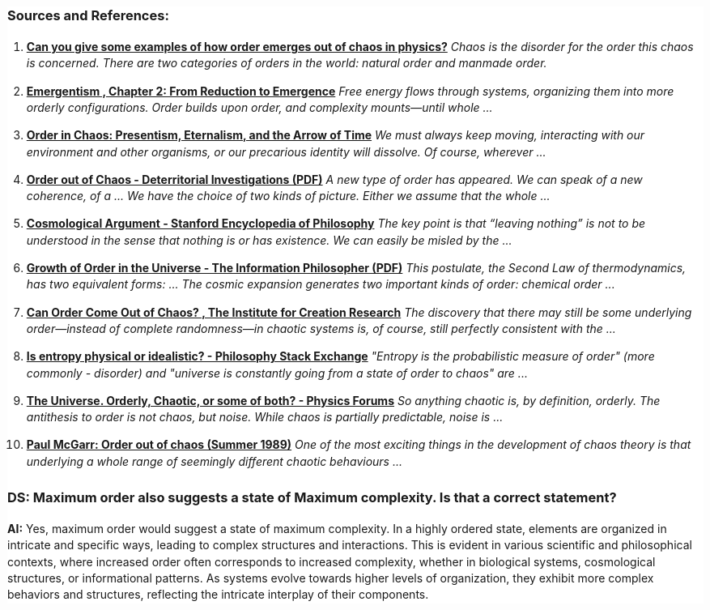 ### Sources and References:


1. **[Can you give some examples of how order emerges out of chaos in physics?](https://www.quora.com/Can-you-give-some-examples-of-how-order-emerges-out-of-chaos-in-physics)** _Chaos is the disorder for the order this chaos is concerned. There are two categories of orders in the world: natural order and manmade order._

2. **[Emergentism , Chapter 2: From Reduction to Emergence](https://brendangrahamdempsey.substack.com/p/emergentism-chapter-2-from-reduction)** _Free energy flows through systems, organizing them into more orderly configurations. Order builds upon order, and complexity mounts—until whole ..._

3. **[Order in Chaos: Presentism, Eternalism, and the Arrow of Time](https://postcognitivism.wordpress.com/2020/05/26/order-in-chaos-presentism-eternalism-and-the-arrow-of-time/)** _We must always keep moving, interacting with our environment and other organisms, or our precarious identity will dissolve. Of course, wherever ..._

4. **[Order out of Chaos - Deterritorial Investigations (PDF)](https://deterritorialinvestigations.files.wordpress.com/2015/03/ilya_prigogine_isabelle_stengers_alvin_tofflerbookfi-org.pdf)** _A new type of order has appeared. We can speak of a new coherence, of a ... We have the choice of two kinds of picture. Either we assume that the whole ..._

5. **[Cosmological Argument - Stanford Encyclopedia of Philosophy](https://plato.stanford.edu/entries/cosmological-argument/)** _The key point is that “leaving nothing” is not to be understood in the sense that nothing is or has existence. We can easily be misled by the ..._

6. **[Growth of Order in the Universe - The Information Philosopher (PDF)](https://informationphilosopher.com/solutions/scientists/layzer/Weber_DePew.pdf)** _This postulate, the Second Law of thermodynamics, has two equivalent forms: ... The cosmic expansion generates two important kinds of order: chemical order ..._

7. **[Can Order Come Out of Chaos? , The Institute for Creation Research](https://www.icr.org/article/can-order-come-out-chaos)** _The discovery that there may still be some underlying order—instead of complete randomness—in chaotic systems is, of course, still perfectly consistent with the ..._

8. **[Is entropy physical or idealistic? - Philosophy Stack Exchange](https://philosophy.stackexchange.com/questions/110468/is-entropy-physical-or-idealistic)** _"Entropy is the probabilistic measure of order" (more commonly - disorder) and "universe is constantly going from a state of order to chaos" are ..._

9. **[The Universe. Orderly, Chaotic, or some of both? - Physics Forums](https://www.physicsforums.com/threads/the-universe-orderly-chaotic-or-some-of-both.473258/)** _So anything chaotic is, by definition, orderly. The antithesis to order is not chaos, but noise. While chaos is partially predictable, noise is ..._

10. **[Paul McGarr: Order out of chaos (Summer 1989)](https://www.marxists.org/history/etol/newspape/isj2/1990/isj2-048/mcgarr.html)** _One of the most exciting things in the development of chaos theory is that underlying a whole range of seemingly different chaotic behaviours ..._
### DS:  Maximum order also suggests a state of Maximum complexity. Is that a correct statement?

**AI:**  Yes, maximum order would suggest a state of maximum complexity. In a highly ordered state, elements are organized in intricate and specific ways, leading to complex structures and interactions. This is evident in various scientific and philosophical contexts, where increased order often corresponds to increased complexity, whether in biological systems, cosmological structures, or informational patterns. As systems evolve towards higher levels of organization, they exhibit more complex behaviors and structures, reflecting the intricate interplay of their components.
